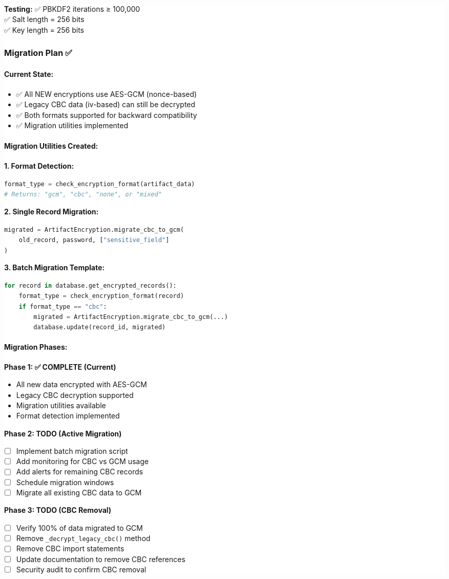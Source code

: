 **Testing:**
✅ PBKDF2 iterations ≥ 100,000  
✅ Salt length = 256 bits  
✅ Key length = 256 bits

### Migration Plan ✅

#### Current State:
- ✅ All NEW encryptions use AES-GCM (nonce-based)
- ✅ Legacy CBC data (iv-based) can still be decrypted
- ✅ Both formats supported for backward compatibility
- ✅ Migration utilities implemented

#### Migration Utilities Created:

**1. Format Detection:**
```python
format_type = check_encryption_format(artifact_data)
# Returns: "gcm", "cbc", "none", or "mixed"
```

**2. Single Record Migration:**
```python
migrated = ArtifactEncryption.migrate_cbc_to_gcm(
    old_record, password, ["sensitive_field"]
)
```

**3. Batch Migration Template:**
```python
for record in database.get_encrypted_records():
    format_type = check_encryption_format(record)
    if format_type == "cbc":
        migrated = ArtifactEncryption.migrate_cbc_to_gcm(...)
        database.update(record_id, migrated)
```

#### Migration Phases:

**Phase 1: ✅ COMPLETE (Current)**
- All new data encrypted with AES-GCM
- Legacy CBC decryption supported
- Migration utilities available
- Format detection implemented

**Phase 2: TODO (Active Migration)**
- [ ] Implement batch migration script
- [ ] Add monitoring for CBC vs GCM usage
- [ ] Add alerts for remaining CBC records
- [ ] Schedule migration windows
- [ ] Migrate all existing CBC data to GCM

**Phase 3: TODO (CBC Removal)**
- [ ] Verify 100% of data migrated to GCM
- [ ] Remove `_decrypt_legacy_cbc()` method
- [ ] Remove CBC import statements
- [ ] Update documentation to remove CBC references
- [ ] Security audit to confirm CBC removal
